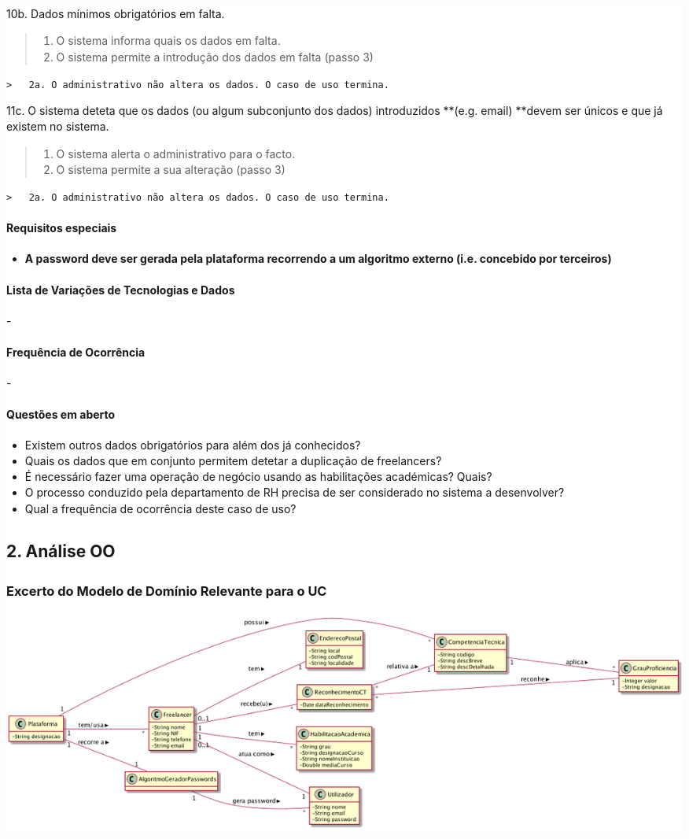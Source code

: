 10b. Dados mínimos obrigatórios em falta.
>	1. O sistema informa quais os dados em falta.
>	2. O sistema permite a introdução dos dados em falta (passo 3)
>
	>	2a. O administrativo não altera os dados. O caso de uso termina.

11c. O sistema deteta que os dados (ou algum subconjunto dos dados) introduzidos **(e.g. email) **devem ser únicos e que já existem no sistema.
>	1. O sistema alerta o administrativo para o facto.
>	2. O sistema permite a sua alteração (passo 3)
>
	>	2a. O administrativo não altera os dados. O caso de uso termina.


#### Requisitos especiais
* **A password deve ser gerada pela plataforma recorrendo a um algoritmo externo (i.e. concebido por terceiros)**

#### Lista de Variações de Tecnologias e Dados
\-

#### Frequência de Ocorrência
\-

#### Questões em aberto

* Existem outros dados obrigatórios para além dos já conhecidos?
* Quais os dados que em conjunto permitem detetar a duplicação de freelancers?
* É necessário fazer uma operação de negócio usando as habilitações académicas? Quais?
* O processo conduzido pela departamento de RH precisa de ser considerado no sistema a desenvolver?
* Qual a frequência de ocorrência deste caso de uso?

## 2. Análise OO

### Excerto do Modelo de Domínio Relevante para o UC

![MD_UC7.png](UC7_MD.png)
